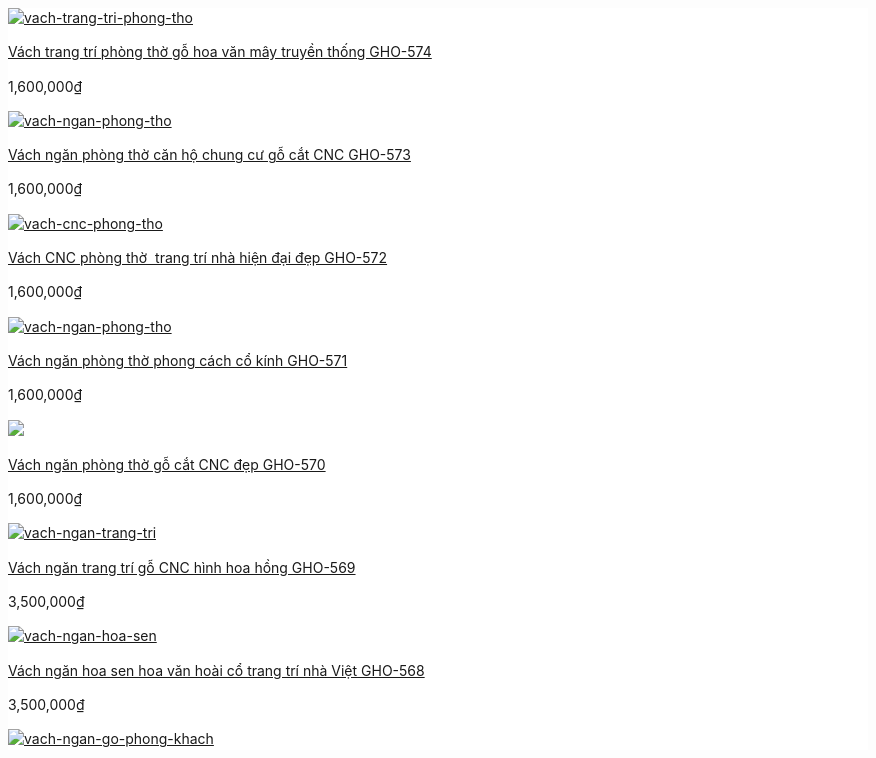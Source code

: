 [![vach-trang-tri-phong-tho](https://gotrangtri.vn/wp-content/uploads/2019/03/vach-trang-tri-phong-tho-bang-cat-CNC-hinh-may-nuoc-4.jpg.webp)](https://gotrangtri.vn/shop/vach-trang-tri-phong-tho-go-hoa-van-may-truyen-thong-gho-574/)

[Vách trang trí phòng thờ gỗ hoa văn mây truyền thống GHO-574](https://gotrangtri.vn/shop/vach-trang-tri-phong-tho-go-hoa-van-may-truyen-thong-gho-574/)

1,600,000₫

[![vach-ngan-phong-tho](https://gotrangtri.vn/wp-content/uploads/2019/03/vach-ngan-phong-tho-cat-cnc-0.jpg.webp)](https://gotrangtri.vn/shop/vach-ngan-phong-tho-can-ho-chung-cu-go-cat-cnc-gho-573/)

[Vách ngăn phòng thờ căn hộ chung cư gỗ cắt CNC GHO-573](https://gotrangtri.vn/shop/vach-ngan-phong-tho-can-ho-chung-cu-go-cat-cnc-gho-573/)

1,600,000₫

[![vach-cnc-phong-tho](https://gotrangtri.vn/wp-content/uploads/2019/03/vach-cnc-phong-tho-nha-hien-dai-2.jpg)](https://gotrangtri.vn/shop/vach-cnc-phong-tho-trang-tri-nha-hien-dai-dep-gho-572/)

[Vách CNC phòng thờ  trang trí nhà hiện đại đẹp GHO-572](https://gotrangtri.vn/shop/vach-cnc-phong-tho-trang-tri-nha-hien-dai-dep-gho-572/)

1,600,000₫

[![vach-ngan-phong-tho](https://gotrangtri.vn/wp-content/uploads/2019/03/vach-ngan-phong-tho-co-kinh-1.jpg.webp)](https://gotrangtri.vn/shop/vach-ngan-phong-tho-phong-cach-co-kinh-gho-571/)

[Vách ngăn phòng thờ phong cách cổ kính GHO-571](https://gotrangtri.vn/shop/vach-ngan-phong-tho-phong-cach-co-kinh-gho-571/)

1,600,000₫

[![](https://gotrangtri.vn/wp-content/uploads/2019/03/vach-ngan-phong-tho-go-cnc-1.jpg.webp)](https://gotrangtri.vn/shop/vach-ngan-phong-tho-go-cat-cnc-dep-gho-570/)

[Vách ngăn phòng thờ gỗ cắt CNC đẹp GHO-570](https://gotrangtri.vn/shop/vach-ngan-phong-tho-go-cat-cnc-dep-gho-570/)

1,600,000₫

[![vach-ngan-trang-tri](https://gotrangtri.vn/wp-content/uploads/2019/03/vach-ngan-trang-tri-go-cnc-hinh-hoa-hong-1.jpg.webp)](https://gotrangtri.vn/shop/vach-ngan-trang-tri-go-cnc-hinh-hoa-hong-gho-569/)

[Vách ngăn trang trí gỗ CNC hình hoa hồng GHO-569](https://gotrangtri.vn/shop/vach-ngan-trang-tri-go-cnc-hinh-hoa-hong-gho-569/)

3,500,000₫

[![vach-ngan-hoa-sen](https://gotrangtri.vn/wp-content/uploads/2019/03/vach-ngan-hoa-sen-hoa-van-hoai-co-1-1.jpg.webp)](https://gotrangtri.vn/shop/vach-ngan-hoa-sen-hoa-van-hoai-co-trang-tri-nha-viet-gho-568/)

[Vách ngăn hoa sen hoa văn hoài cổ trang trí nhà Việt GHO-568](https://gotrangtri.vn/shop/vach-ngan-hoa-sen-hoa-van-hoai-co-trang-tri-nha-viet-gho-568/)

3,500,000₫

[![vach-ngan-go-phong-khach](https://gotrangtri.vn/wp-content/uploads/2019/03/vach-ngan-go-phong-khach-phong-cach-sang-tao-1.jpg.webp)](https://gotrangtri.vn/shop/vach-ngan-go-phong-khach-phong-cach-sang-tao-gho-567/)
